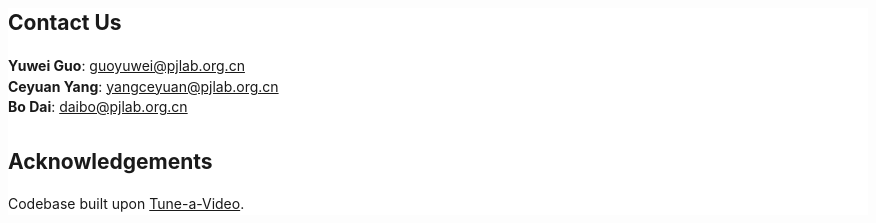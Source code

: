 
## Contact Us
**Yuwei Guo**: [guoyuwei@pjlab.org.cn](mailto:guoyuwei@pjlab.org.cn)  
**Ceyuan Yang**: [yangceyuan@pjlab.org.cn](mailto:yangceyuan@pjlab.org.cn)  
**Bo Dai**: [daibo@pjlab.org.cn](mailto:daibo@pjlab.org.cn)

## Acknowledgements
Codebase built upon [Tune-a-Video](https://github.com/showlab/Tune-A-Video).
